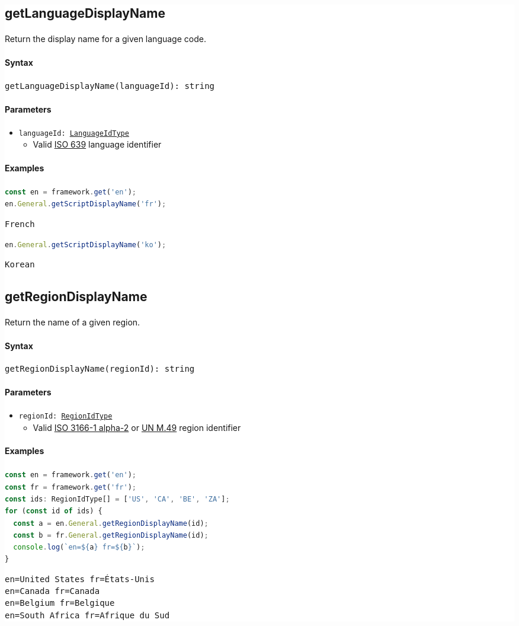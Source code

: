 
## getLanguageDisplayName

Return the display name for a given language code.

#### Syntax

<pre class="syntax">
getLanguageDisplayName(languageId): string
</pre>

#### Parameters

  - <code class="def">languageId: <span>[LanguageIdType](api-languageidtype.html)</span></code>
    - Valid [ISO 639](https://en.wikipedia.org/wiki/ISO_639) language identifier

#### Examples

```typescript
const en = framework.get('en');
en.General.getScriptDisplayName('fr');
```
<pre class="output">
French
</pre>

```typescript
en.General.getScriptDisplayName('ko');
```
<pre class="output">
Korean
</pre>


## getRegionDisplayName

Return the name of a given region.

#### Syntax

<pre class="syntax">
getRegionDisplayName(regionId): string
</pre>

#### Parameters
  - <code class="def">regionId: <span>[RegionIdType](api-regionidtype.html)</span></code>
    - Valid [ISO 3166-1 alpha-2](https://en.wikipedia.org/wiki/ISO_3166-1_alpha-2) or [UN M.49](https://en.wikipedia.org/wiki/UN_M.49) region identifier

#### Examples

```typescript
const en = framework.get('en');
const fr = framework.get('fr');
const ids: RegionIdType[] = ['US', 'CA', 'BE', 'ZA'];
for (const id of ids) {
  const a = en.General.getRegionDisplayName(id);
  const b = fr.General.getRegionDisplayName(id);
  console.log(`en=${a} fr=${b}`);
}
```
<pre class="output">
en=United States fr=États-Unis
en=Canada fr=Canada
en=Belgium fr=Belgique
en=South Africa fr=Afrique du Sud
</pre>
